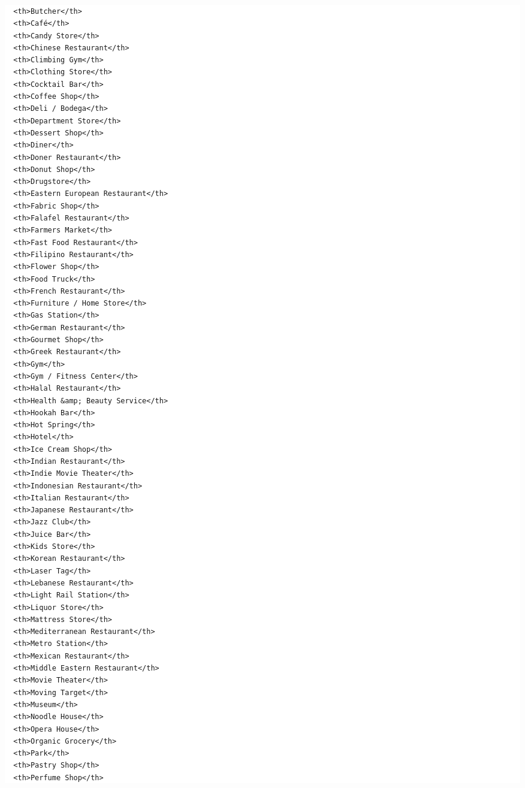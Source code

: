       <th>Butcher</th>
      <th>Café</th>
      <th>Candy Store</th>
      <th>Chinese Restaurant</th>
      <th>Climbing Gym</th>
      <th>Clothing Store</th>
      <th>Cocktail Bar</th>
      <th>Coffee Shop</th>
      <th>Deli / Bodega</th>
      <th>Department Store</th>
      <th>Dessert Shop</th>
      <th>Diner</th>
      <th>Doner Restaurant</th>
      <th>Donut Shop</th>
      <th>Drugstore</th>
      <th>Eastern European Restaurant</th>
      <th>Fabric Shop</th>
      <th>Falafel Restaurant</th>
      <th>Farmers Market</th>
      <th>Fast Food Restaurant</th>
      <th>Filipino Restaurant</th>
      <th>Flower Shop</th>
      <th>Food Truck</th>
      <th>French Restaurant</th>
      <th>Furniture / Home Store</th>
      <th>Gas Station</th>
      <th>German Restaurant</th>
      <th>Gourmet Shop</th>
      <th>Greek Restaurant</th>
      <th>Gym</th>
      <th>Gym / Fitness Center</th>
      <th>Halal Restaurant</th>
      <th>Health &amp; Beauty Service</th>
      <th>Hookah Bar</th>
      <th>Hot Spring</th>
      <th>Hotel</th>
      <th>Ice Cream Shop</th>
      <th>Indian Restaurant</th>
      <th>Indie Movie Theater</th>
      <th>Indonesian Restaurant</th>
      <th>Italian Restaurant</th>
      <th>Japanese Restaurant</th>
      <th>Jazz Club</th>
      <th>Juice Bar</th>
      <th>Kids Store</th>
      <th>Korean Restaurant</th>
      <th>Laser Tag</th>
      <th>Lebanese Restaurant</th>
      <th>Light Rail Station</th>
      <th>Liquor Store</th>
      <th>Mattress Store</th>
      <th>Mediterranean Restaurant</th>
      <th>Metro Station</th>
      <th>Mexican Restaurant</th>
      <th>Middle Eastern Restaurant</th>
      <th>Movie Theater</th>
      <th>Moving Target</th>
      <th>Museum</th>
      <th>Noodle House</th>
      <th>Opera House</th>
      <th>Organic Grocery</th>
      <th>Park</th>
      <th>Pastry Shop</th>
      <th>Perfume Shop</th>